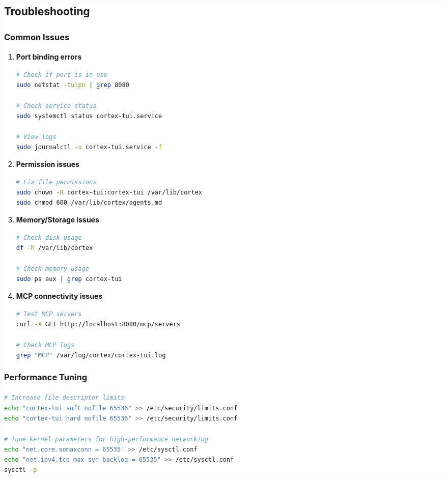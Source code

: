 ## Troubleshooting

### Common Issues

1. **Port binding errors**
   ```bash
   # Check if port is in use
   sudo netstat -tulpn | grep 8080
   
   # Check service status
   sudo systemctl status cortex-tui.service
   
   # View logs
   sudo journalctl -u cortex-tui.service -f
   ```

2. **Permission issues**
   ```bash
   # Fix file permissions
   sudo chown -R cortex-tui:cortex-tui /var/lib/cortex
   sudo chmod 600 /var/lib/cortex/agents.md
   ```

3. **Memory/Storage issues**
   ```bash
   # Check disk usage
   df -h /var/lib/cortex
   
   # Check memory usage
   sudo ps aux | grep cortex-tui
   ```

4. **MCP connectivity issues**
   ```bash
   # Test MCP servers
   curl -X GET http://localhost:8080/mcp/servers
   
   # Check MCP logs
   grep "MCP" /var/log/cortex/cortex-tui.log
   ```

### Performance Tuning

```bash
# Increase file descriptor limits
echo "cortex-tui soft nofile 65536" >> /etc/security/limits.conf
echo "cortex-tui hard nofile 65536" >> /etc/security/limits.conf

# Tune kernel parameters for high-performance networking
echo "net.core.somaxconn = 65535" >> /etc/sysctl.conf
echo "net.ipv4.tcp_max_syn_backlog = 65535" >> /etc/sysctl.conf
sysctl -p
```
